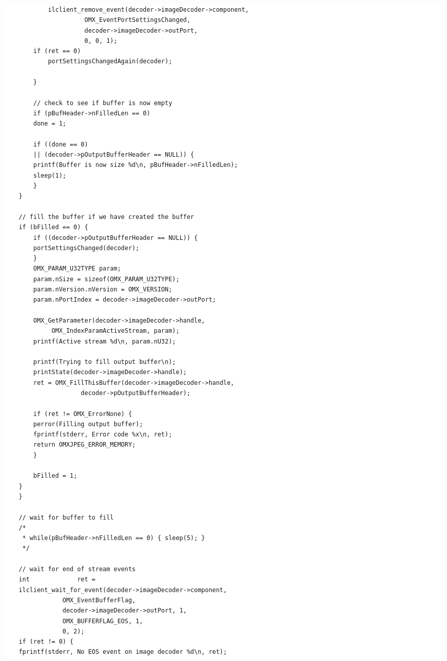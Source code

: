 ```sh_cpp
		    ilclient_remove_event(decoder->imageDecoder->component,
					  OMX_EventPortSettingsChanged,
					  decoder->imageDecoder->outPort,
					  0, 0, 1);
		if (ret == 0)
		    portSettingsChangedAgain(decoder);

	    }

	    // check to see if buffer is now empty
	    if (pBufHeader->nFilledLen == 0)
		done = 1;

	    if ((done == 0)
		|| (decoder->pOutputBufferHeader == NULL)) {
		printf(Buffer is now size %d\n, pBufHeader->nFilledLen);
		sleep(1);
	    }
	}

	// fill the buffer if we have created the buffer
	if (bFilled == 0) {
	    if ((decoder->pOutputBufferHeader == NULL)) {
		portSettingsChanged(decoder);
	    }
	    OMX_PARAM_U32TYPE param;
	    param.nSize = sizeof(OMX_PARAM_U32TYPE);
	    param.nVersion.nVersion = OMX_VERSION;
	    param.nPortIndex = decoder->imageDecoder->outPort;
	   
	    OMX_GetParameter(decoder->imageDecoder->handle,
		     OMX_IndexParamActiveStream, param);
	    printf(Active stream %d\n, param.nU32);

	    printf(Trying to fill output buffer\n);
	    printState(decoder->imageDecoder->handle);
	    ret = OMX_FillThisBuffer(decoder->imageDecoder->handle,
				     decoder->pOutputBufferHeader);
	    
	    if (ret != OMX_ErrorNone) {
		perror(Filling output buffer);
		fprintf(stderr, Error code %x\n, ret);
		return OMXJPEG_ERROR_MEMORY;
	    }

	    bFilled = 1;
	}
    }

    // wait for buffer to fill
    /*
     * while(pBufHeader->nFilledLen == 0) { sleep(5); } 
     */

    // wait for end of stream events
    int             ret =
	ilclient_wait_for_event(decoder->imageDecoder->component,
				OMX_EventBufferFlag,
				decoder->imageDecoder->outPort, 1,
				OMX_BUFFERFLAG_EOS, 1,
				0, 2);
    if (ret != 0) {
	fprintf(stderr, No EOS event on image decoder %d\n, ret);
```